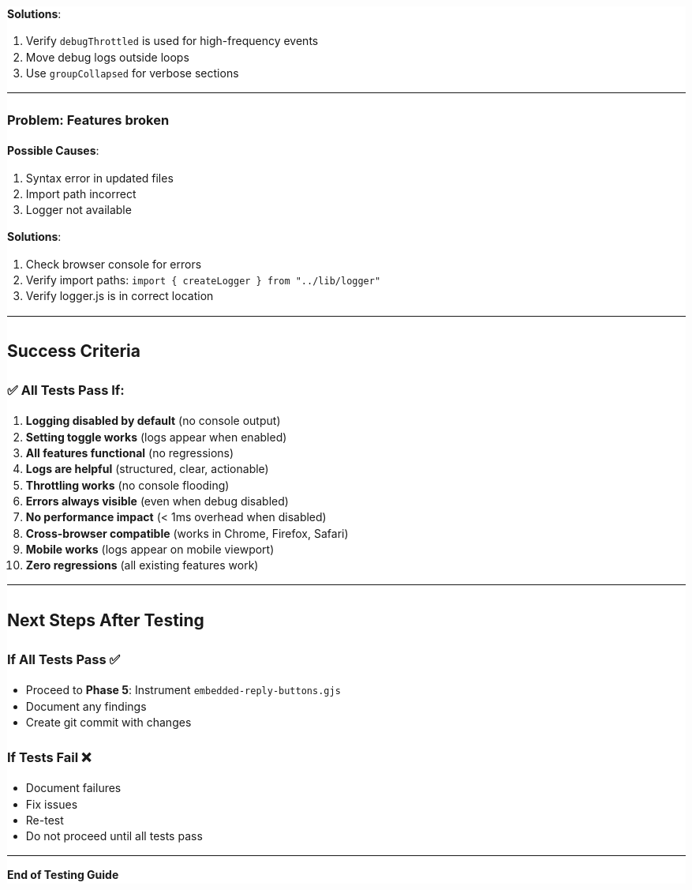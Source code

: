 **Solutions**:
1. Verify `debugThrottled` is used for high-frequency events
2. Move debug logs outside loops
3. Use `groupCollapsed` for verbose sections

---

### Problem: Features broken

**Possible Causes**:
1. Syntax error in updated files
2. Import path incorrect
3. Logger not available

**Solutions**:
1. Check browser console for errors
2. Verify import paths: `import { createLogger } from "../lib/logger"`
3. Verify logger.js is in correct location

---

## Success Criteria

### ✅ All Tests Pass If:

1. **Logging disabled by default** (no console output)
2. **Setting toggle works** (logs appear when enabled)
3. **All features functional** (no regressions)
4. **Logs are helpful** (structured, clear, actionable)
5. **Throttling works** (no console flooding)
6. **Errors always visible** (even when debug disabled)
7. **No performance impact** (< 1ms overhead when disabled)
8. **Cross-browser compatible** (works in Chrome, Firefox, Safari)
9. **Mobile works** (logs appear on mobile viewport)
10. **Zero regressions** (all existing features work)

---

## Next Steps After Testing

### If All Tests Pass ✅
- Proceed to **Phase 5**: Instrument `embedded-reply-buttons.gjs`
- Document any findings
- Create git commit with changes

### If Tests Fail ❌
- Document failures
- Fix issues
- Re-test
- Do not proceed until all tests pass

---

**End of Testing Guide**

